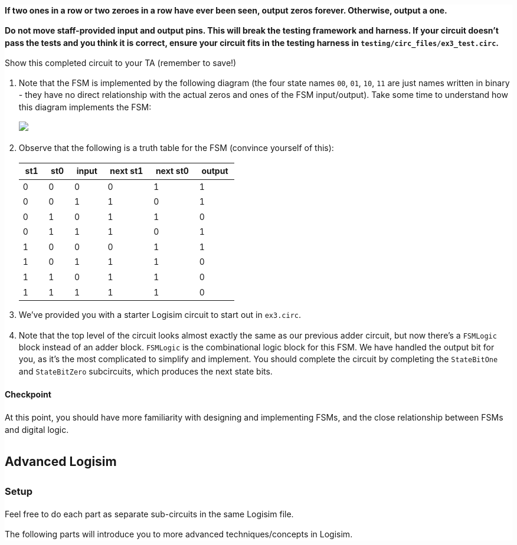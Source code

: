 **If two ones in a row or two zeroes in a row have ever been seen, output zeros forever. Otherwise, output a one.**

**Do not move staff-provided input and output pins. This will break the testing framework and harness. If your circuit doesn’t pass the tests and you think it is correct, ensure your circuit fits in the testing harness in `testing/circ_files/ex3_test.circ`.**

Show this completed circuit to your TA (remember to save!)

1.  Note that the FSM is implemented by the following diagram (the four state names `00`, `01`, `10`, `11` are just names written in binary - they have no direct relationship with the actual zeros and ones of the FSM input/output). Take some time to understand how this diagram implements the FSM:
    
    ![](/img/cs61c/FSM.png)
    
2.  Observe that the following is a truth table for the FSM (convince yourself of this):
    
    |  st1  |  st0  |  input  |  next st1  |  next st0  |  output  |
    | --- | --- | --- | --- | --- | --- |
    | 0 | 0 | 0 | 0 | 1 | 1 |
    | 0 | 0 | 1 | 1 | 0 | 1 |
    | 0 | 1 | 0 | 1 | 1 | 0 |
    | 0 | 1 | 1 | 1 | 0 | 1 |
    | 1 | 0 | 0 | 0 | 1 | 1 |
    | 1 | 0 | 1 | 1 | 1 | 0 |
    | 1 | 1 | 0 | 1 | 1 | 0 |
    | 1 | 1 | 1 | 1 | 1 | 0 |
    
3.  We’ve provided you with a starter Logisim circuit to start out in `ex3.circ`.
    
4.  Note that the top level of the circuit looks almost exactly the same as our previous adder circuit, but now there’s a `FSMLogic` block instead of an adder block. `FSMLogic` is the combinational logic block for this FSM. We have handled the output bit for you, as it’s the most complicated to simplify and implement. You should complete the circuit by completing the `StateBitOne` and `StateBitZero` subcircuits, which produces the next state bits.
    

#### Checkpoint

At this point, you should have more familiarity with designing and implementing FSMs, and the close relationship between FSMs and digital logic.

## Advanced Logisim

### Setup

Feel free to do each part as separate sub-circuits in the same Logisim file.

The following parts will introduce you to more advanced techniques/concepts in Logisim.
